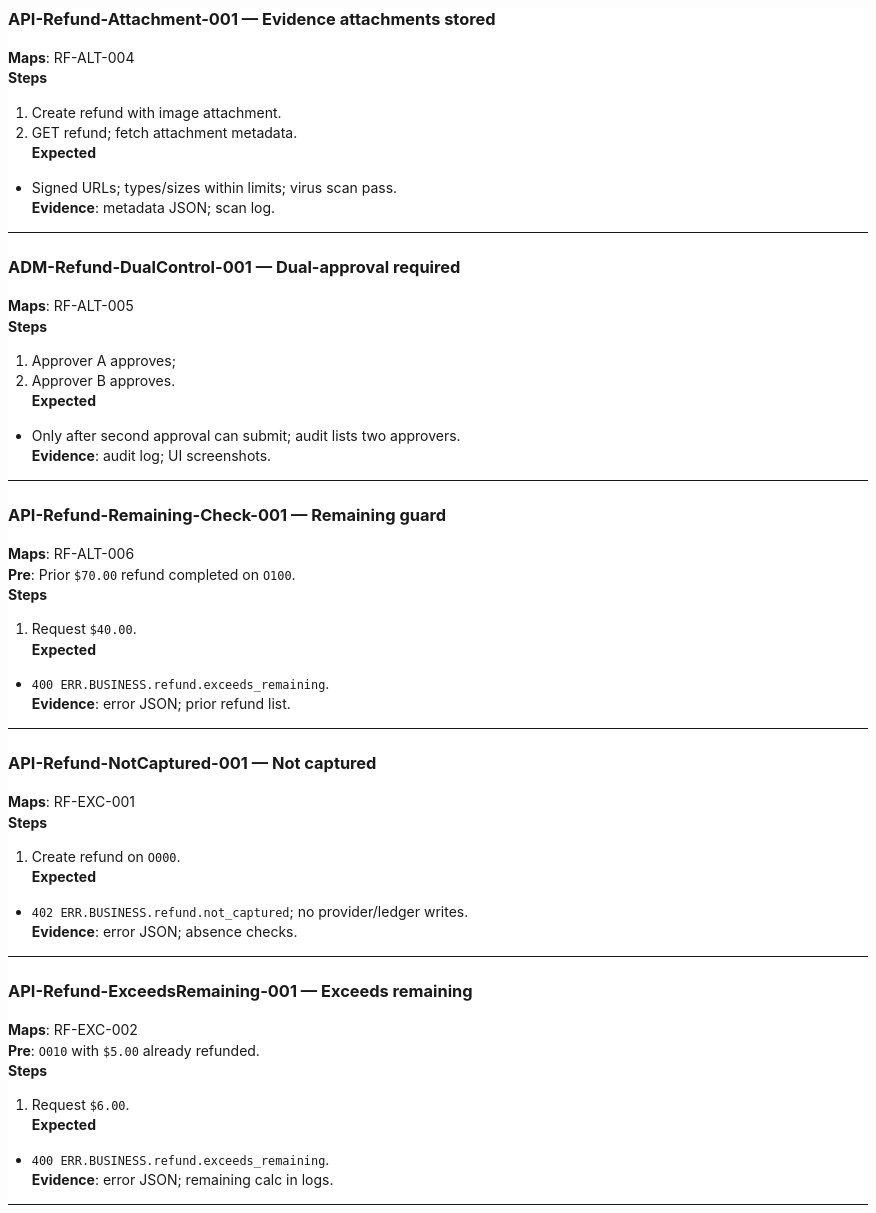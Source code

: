 
### API-Refund-Attachment-001 — Evidence attachments stored
**Maps**: RF-ALT-004  
**Steps**
1) Create refund with image attachment.  
2) GET refund; fetch attachment metadata.  
**Expected**
- Signed URLs; types/sizes within limits; virus scan pass.  
**Evidence**: metadata JSON; scan log.

---

### ADM-Refund-DualControl-001 — Dual-approval required
**Maps**: RF-ALT-005  
**Steps**
1) Approver A approves;  
2) Approver B approves.  
**Expected**
- Only after second approval can submit; audit lists two approvers.  
**Evidence**: audit log; UI screenshots.

---

### API-Refund-Remaining-Check-001 — Remaining guard
**Maps**: RF-ALT-006  
**Pre**: Prior `$70.00` refund completed on `O100`.  
**Steps**
1) Request `$40.00`.  
**Expected**
- `400 ERR.BUSINESS.refund.exceeds_remaining`.  
**Evidence**: error JSON; prior refund list.

---

### API-Refund-NotCaptured-001 — Not captured
**Maps**: RF-EXC-001  
**Steps**
1) Create refund on `O000`.  
**Expected**
- `402 ERR.BUSINESS.refund.not_captured`; no provider/ledger writes.  
**Evidence**: error JSON; absence checks.

---

### API-Refund-ExceedsRemaining-001 — Exceeds remaining
**Maps**: RF-EXC-002  
**Pre**: `O010` with `$5.00` already refunded.  
**Steps**
1) Request `$6.00`.  
**Expected**
- `400 ERR.BUSINESS.refund.exceeds_remaining`.  
**Evidence**: error JSON; remaining calc in logs.

---